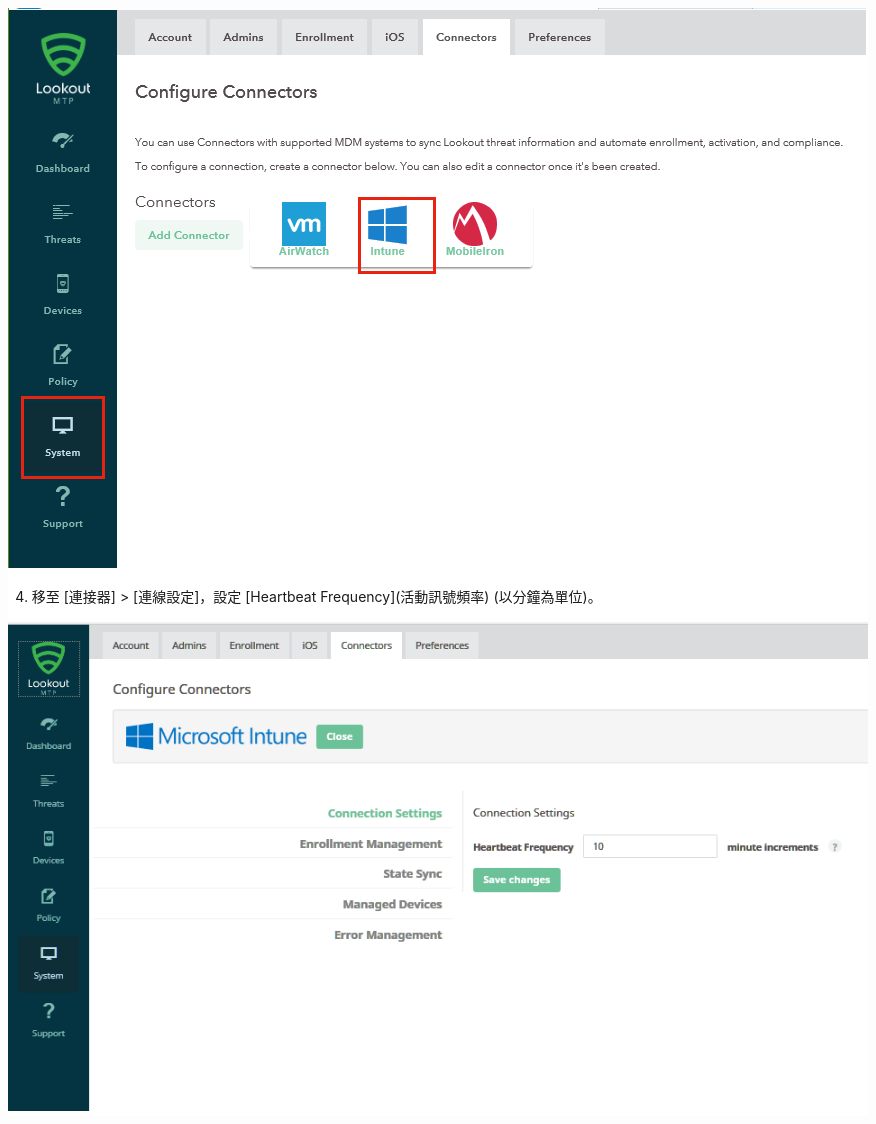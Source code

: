   ![開啟 [連接器] 索引標籤並醒目提示 [Intune] 選項之 Lookout 主控台的螢幕擷取畫面](../media/mtp/lookout_mtp_setup-intune-connector.png)

4.  移至 [連接器] > [連線設定]，設定 [Heartbeat Frequency]\(活動訊號頻率) (以分鐘為單位)。

  ![顯示已設定 [活動訊號頻率] 之 [連線設定] 索引標籤的螢幕擷取畫面](../media/mtp/lookout-mtp-connection-settings.png)
